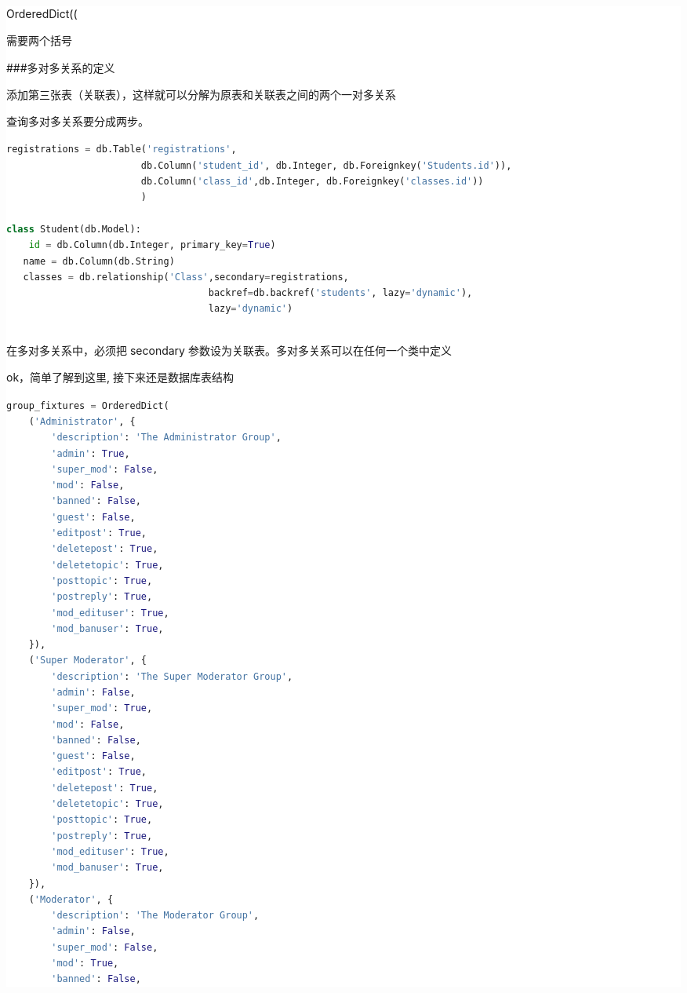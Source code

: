 OrderedDict((

需要两个括号



###多对多关系的定义

添加第三张表（关联表），这样就可以分解为原表和关联表之间的两个一对多关系

查询多对多关系要分成两步。

```python
registrations = db.Table('registrations', 
                        db.Column('student_id', db.Integer, db.Foreignkey('Students.id')),
                        db.Column('class_id',db.Integer, db.Foreignkey('classes.id'))
                        )

class Student(db.Model):
    id = db.Column(db.Integer, primary_key=True)
   name = db.Column(db.String)
   classes = db.relationship('Class',secondary=registrations,
                                    backref=db.backref('students', lazy='dynamic'),
                                    lazy='dynamic')
   
```

在多对多关系中，必须把 secondary 参数设为关联表。多对多关系可以在任何一个类中定义

ok，简单了解到这里, 接下来还是数据库表结构

```python
group_fixtures = OrderedDict(
    ('Administrator', {
        'description': 'The Administrator Group',
        'admin': True,
        'super_mod': False,
        'mod': False,
        'banned': False,
        'guest': False,
        'editpost': True,
        'deletepost': True,
        'deletetopic': True,
        'posttopic': True,
        'postreply': True,
        'mod_edituser': True,
        'mod_banuser': True,
    }),
    ('Super Moderator', {
        'description': 'The Super Moderator Group',
        'admin': False,
        'super_mod': True,
        'mod': False,
        'banned': False,
        'guest': False,
        'editpost': True,
        'deletepost': True,
        'deletetopic': True,
        'posttopic': True,
        'postreply': True,
        'mod_edituser': True,
        'mod_banuser': True,
    }),
    ('Moderator', {
        'description': 'The Moderator Group',
        'admin': False,
        'super_mod': False,
        'mod': True,
        'banned': False,
```